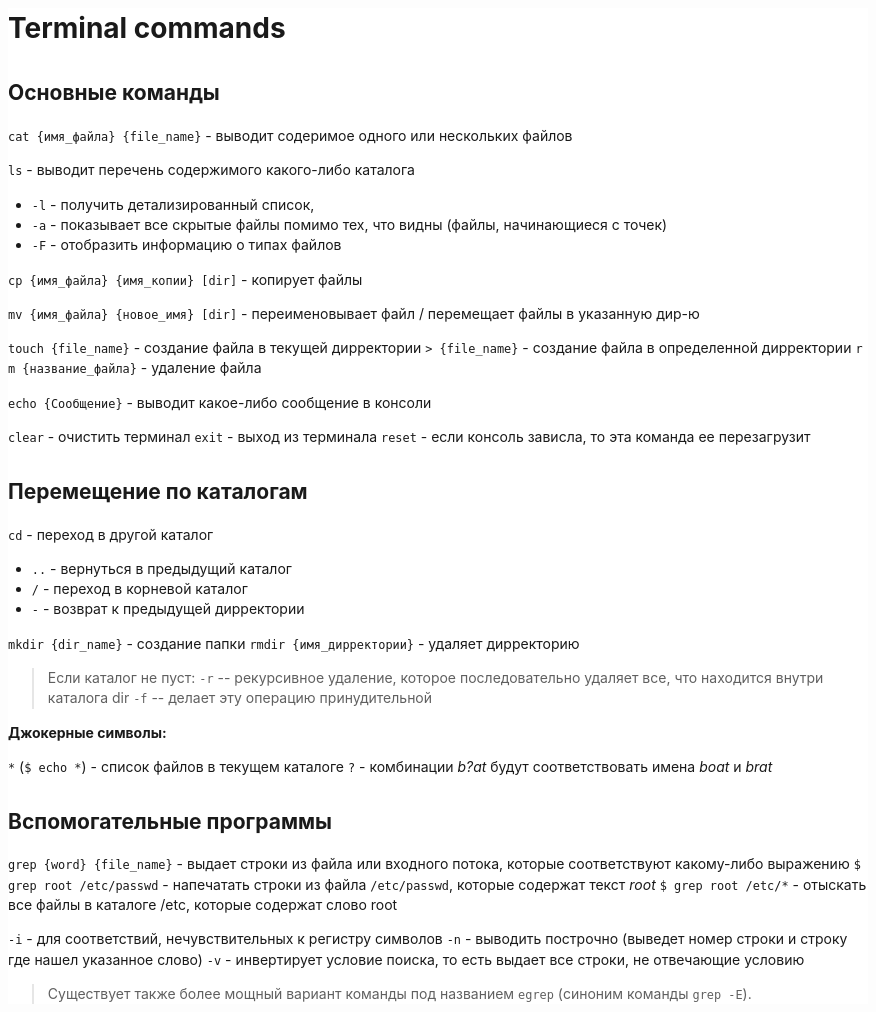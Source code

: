 # Terminal commands
## Основные команды
`cat {имя_файла} {file_name}` - выводит содеримое одного или нескольких файлов

`ls` - выводит перечень содержимого какого-либо каталога
- `-l` - получить детализирован­ный список,
- `-a` - показывает все скрытые файлы помимо тех, что видны (файлы, начинающиеся с точек)
- `-F` - отобразить информацию о типах файлов

`cp {имя_файла} {имя_копии} [dir]` - копирует файлы

`mv {имя_файла} {новое_имя} [dir]` - переименовывает файл / перемещает файлы в указанную дир-ю

`touch {file_name}` - создание файла в текущей дирректории
`> {file_name}` - создание файла в определенной дирректории
`rm {название_файла}` - удаление файла

`echo {Сообщение}` - выводит какое-либо сообщение в консоли

`clear` - очистить терминал
`exit` - выход из терминала
`reset` - если консоль зависла, то эта команда ее перезагрузит

## Перемещение по каталогам
`cd` - переход в другой каталог
- `..` - вернуться в предыдущий каталог
- `/` - переход в корневой каталог
- `-` - возврат к предыдущей дирректории

`mkdir {dir_name}` - создание папки
`rmdir {имя_дирректории}` - удаляет дирректорию
> Если каталог не пуст:
`-r` -- рекурсивное удаление, которое последовательно удаляет все, что находится внутри каталога dir
`-f` -- делает эту операцию принудительной

**Джокерные символы:**

`*` (`$ echo *`) - список файлов в текущем каталоге
`?` - комбинации _b?at_ будут соответствовать имена _boat_ и _brat_

## Вспомогательные программы
`grep {word} {file_name}` - выдает строки из файла или входного потока, которые соответству­ют какому-либо выражению
`$ grep root /etc/passwd` - напечатать строки из файла `/etc/passwd`, которые содержат текст _root_
`$ grep root /etc/*` - отыскать все файлы в каталоге /etc, которые содержат слово root

`-i` - для соот­ветствий, нечувствительных к регистру символов
`-n` - выводить построчно (выведет номер строки и строку где нашел указанное слово)
`-v` - инвертирует условие поиска, то есть выдает все строки, не отвечающие условию

> Существует также более мощный вариант команды под названием `egrep` (сино­ним команды `grep -E`).
